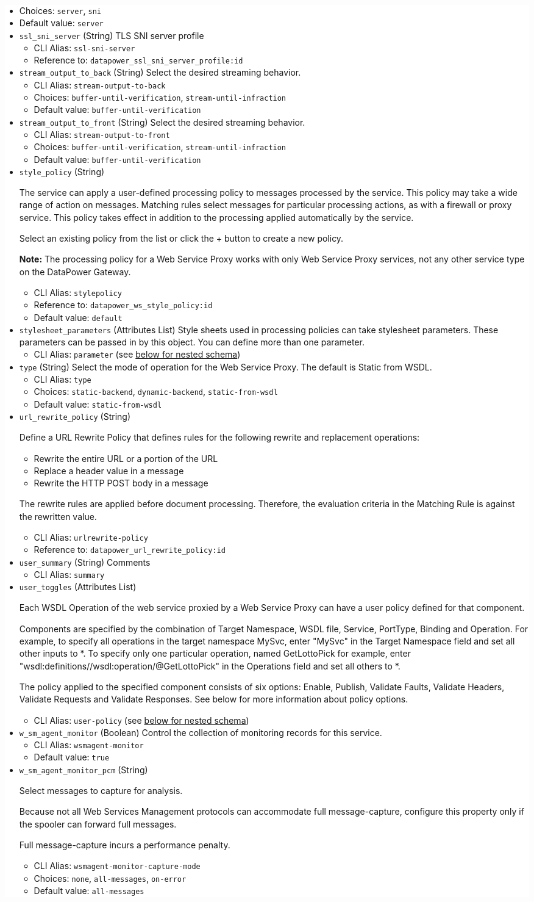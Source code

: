  - Choices: `server`, `sni`
  - Default value: `server`
- `ssl_sni_server` (String) TLS SNI server profile
  - CLI Alias: `ssl-sni-server`
  - Reference to: `datapower_ssl_sni_server_profile:id`
- `stream_output_to_back` (String) Select the desired streaming behavior.
  - CLI Alias: `stream-output-to-back`
  - Choices: `buffer-until-verification`, `stream-until-infraction`
  - Default value: `buffer-until-verification`
- `stream_output_to_front` (String) Select the desired streaming behavior.
  - CLI Alias: `stream-output-to-front`
  - Choices: `buffer-until-verification`, `stream-until-infraction`
  - Default value: `buffer-until-verification`
- `style_policy` (String) <p>The service can apply a user-defined processing policy to messages processed by the service. This policy may take a wide range of action on messages. Matching rules select messages for particular processing actions, as with a firewall or proxy service. This policy takes effect in addition to the processing applied automatically by the service.</p><p>Select an existing policy from the list or click the + button to create a new policy.</p><p><b>Note:</b> The processing policy for a Web Service Proxy works with only Web Service Proxy services, not any other service type on the DataPower Gateway.</p>
  - CLI Alias: `stylepolicy`
  - Reference to: `datapower_ws_style_policy:id`
  - Default value: `default`
- `stylesheet_parameters` (Attributes List) Style sheets used in processing policies can take stylesheet parameters. These parameters can be passed in by this object. You can define more than one parameter.
  - CLI Alias: `parameter` (see [below for nested schema](#nestedatt--stylesheet_parameters))
- `type` (String) Select the mode of operation for the Web Service Proxy. The default is Static from WSDL.
  - CLI Alias: `type`
  - Choices: `static-backend`, `dynamic-backend`, `static-from-wsdl`
  - Default value: `static-from-wsdl`
- `url_rewrite_policy` (String) <p>Define a URL Rewrite Policy that defines rules for the following rewrite and replacement operations:</p><ul><li>Rewrite the entire URL or a portion of the URL</li><li>Replace a header value in a message</li><li>Rewrite the HTTP POST body in a message</li></ul><p>The rewrite rules are applied before document processing. Therefore, the evaluation criteria in the Matching Rule is against the rewritten value.</p>
  - CLI Alias: `urlrewrite-policy`
  - Reference to: `datapower_url_rewrite_policy:id`
- `user_summary` (String) Comments
  - CLI Alias: `summary`
- `user_toggles` (Attributes List) <p>Each WSDL Operation of the web service proxied by a Web Service Proxy can have a user policy defined for that component.</p><p>Components are specified by the combination of Target Namespace, WSDL file, Service, PortType, Binding and Operation. For example, to specify all operations in the target namespace MySvc, enter "MySvc" in the Target Namespace field and set all other inputs to *. To specify only one particular operation, named GetLottoPick for example, enter "wsdl:definitions//wsdl:operation/@GetLottoPick" in the Operations field and set all others to *.</p><p>The policy applied to the specified component consists of six options: Enable, Publish, Validate Faults, Validate Headers, Validate Requests and Validate Responses. See below for more information about policy options.</p>
  - CLI Alias: `user-policy` (see [below for nested schema](#nestedatt--user_toggles))
- `w_sm_agent_monitor` (Boolean) Control the collection of monitoring records for this service.
  - CLI Alias: `wsmagent-monitor`
  - Default value: `true`
- `w_sm_agent_monitor_pcm` (String) <p>Select messages to capture for analysis.</p><p>Because not all Web Services Management protocols can accommodate full message-capture, configure this property only if the spooler can forward full messages.</p><p>Full message-capture incurs a performance penalty.</p>
  - CLI Alias: `wsmagent-monitor-capture-mode`
  - Choices: `none`, `all-messages`, `on-error`
  - Default value: `all-messages`